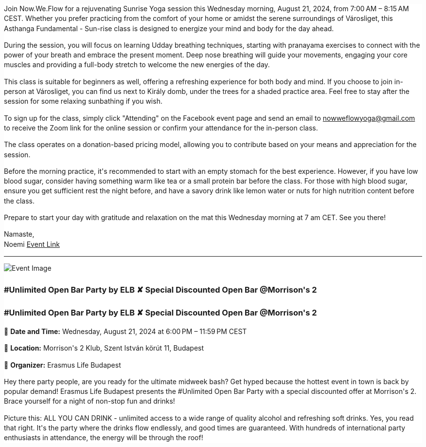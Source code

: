 Join Now.We.Flow for a rejuvenating Sunrise Yoga session this Wednesday morning, August 21, 2024, from 7:00 AM – 8:15 AM CEST. Whether you prefer practicing from the comfort of your home or amidst the serene surroundings of Városliget, this Asthanga Fundamental - Sun-rise class is designed to energize your mind and body for the day ahead.

During the session, you will focus on learning Udday breathing techniques, starting with pranayama exercises to connect with the power of your breath and embrace the present moment. Deep nose breathing will guide your movements, engaging your core muscles and providing a full-body stretch to welcome the new energies of the day.

This class is suitable for beginners as well, offering a refreshing experience for both body and mind. If you choose to join in-person at Városliget, you can find us next to Király domb, under the trees for a shaded practice area. Feel free to stay after the session for some relaxing sunbathing if you wish.

To sign up for the class, simply click "Attending" on the Facebook event page and send an email to nowweflowyoga@gmail.com to receive the Zoom link for the online session or confirm your attendance for the in-person class.

The class operates on a donation-based pricing model, allowing you to contribute based on your means and appreciation for the session.

Before the morning practice, it's recommended to start with an empty stomach for the best experience. However, if you have low blood sugar, consider having something warm like tea or a small protein bar before the class. For those with high blood sugar, ensure you get sufficient rest the night before, and have a savory drink like lemon water or nuts for high nutrition content before the class.

Prepare to start your day with gratitude and relaxation on the mat this Wednesday morning at 7 am CET. See you there!

Namaste,  
Noemi
[Event Link](https://facebook.com/events/849239950466903)

---
![Event Image](https://scontent-cdg4-2.xx.fbcdn.net/v/t39.30808-6/455815997_897162932445950_7599163435446518034_n.jpg?stp=dst-jpg_s960x960&_nc_cat=101&ccb=1-7&_nc_sid=75d36f&_nc_ohc=2ukfOFRKcZ4Q7kNvgETRZyj&_nc_ht=scontent-cdg4-2.xx&_nc_gid=A71cc1qw9m9kqPdCH8vkgFO&oh=00_AYCyqTBPbIiQ6HtStd0Egg-vVerzRQOnxj8LulkN1WqJHQ&oe=66CB3351)

 ### #Unlimited Open Bar Party by ELB ✘ Special Discounted Open Bar @Morrison's 2

### #Unlimited Open Bar Party by ELB ✘ Special Discounted Open Bar @Morrison's 2

📅 **Date and Time:** Wednesday, August 21, 2024 at 6:00 PM – 11:59 PM CEST

📍 **Location:** Morrison's 2 Klub, Szent István körút 11, Budapest

🎉 **Organizer:** Erasmus Life Budapest

Hey there party people, are you ready for the ultimate midweek bash? Get hyped because the hottest event in town is back by popular demand! Erasmus Life Budapest presents the #Unlimited Open Bar Party with a special discounted offer at Morrison's 2. Brace yourself for a night of non-stop fun and drinks!

Picture this: ALL YOU CAN DRINK - unlimited access to a wide range of quality alcohol and refreshing soft drinks. Yes, you read that right. It's the party where the drinks flow endlessly, and good times are guaranteed. With hundreds of international party enthusiasts in attendance, the energy will be through the roof!
